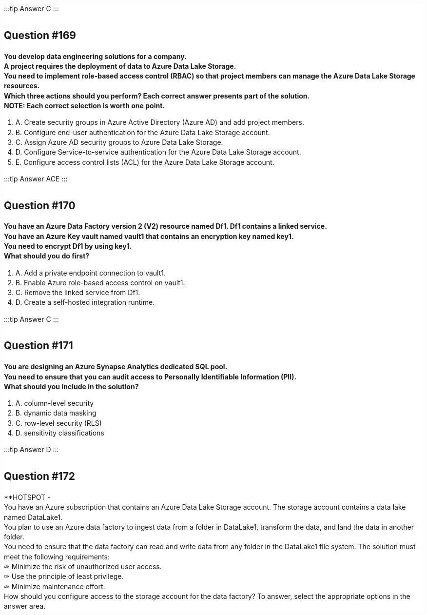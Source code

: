 :::tip Answer
C
:::

## Question #169
**You develop data engineering solutions for a company.  
A project requires the deployment of data to Azure Data Lake Storage.  
You need to implement role-based access control (RBAC) so that project members can manage the Azure Data Lake Storage resources.  
Which three actions should you perform? Each correct answer presents part of the solution.  
NOTE: Each correct selection is worth one point.**

1. A. Create security groups in Azure Active Directory (Azure AD) and add project members.
2. B. Configure end-user authentication for the Azure Data Lake Storage account.
3. C. Assign Azure AD security groups to Azure Data Lake Storage.
4. D. Configure Service-to-service authentication for the Azure Data Lake Storage account.
5. E. Configure access control lists (ACL) for the Azure Data Lake Storage account.

:::tip Answer
ACE
:::

## Question #170
**You have an Azure Data Factory version 2 (V2) resource named Df1. Df1 contains a linked service.  
You have an Azure Key vault named vault1 that contains an encryption key named key1.  
You need to encrypt Df1 by using key1.  
What should you do first?**

1. A. Add a private endpoint connection to vault1.
2. B. Enable Azure role-based access control on vault1.
3. C. Remove the linked service from Df1.
4. D. Create a self-hosted integration runtime.

:::tip Answer
C
:::

## Question #171
**You are designing an Azure Synapse Analytics dedicated SQL pool.  
You need to ensure that you can audit access to Personally Identifiable Information (PII).  
What should you include in the solution?**

1. A. column-level security
2. B. dynamic data masking
3. C. row-level security (RLS)
4. D. sensitivity classifications

:::tip Answer
D
:::

## Question #172
**HOTSPOT -  
You have an Azure subscription that contains an Azure Data Lake Storage account. The storage account contains a data lake named DataLake1.  
You plan to use an Azure data factory to ingest data from a folder in DataLake1, transform the data, and land the data in another folder.  
You need to ensure that the data factory can read and write data from any folder in the DataLake1 file system. The solution must meet the following requirements:  
✑ Minimize the risk of unauthorized user access.  
✑ Use the principle of least privilege.  
✑ Minimize maintenance effort.  
How should you configure access to the storage account for the data factory? To answer, select the appropriate options in the answer area.  